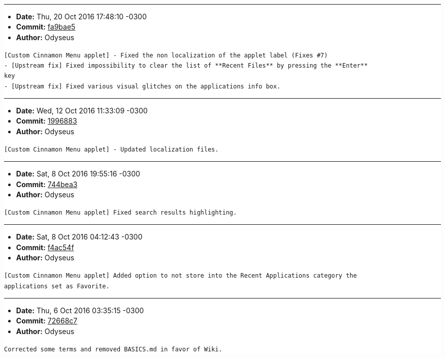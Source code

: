 ***

- **Date:** Thu, 20 Oct 2016 17:48:10 -0300
- **Commit:** [fa9bae5](https://github.com/Odyseus/CinnamonTools/commit/fa9bae5)
- **Author:** Odyseus

```
[Custom Cinnamon Menu applet] - Fixed the non localization of the applet label (Fixes #7)
- [Upstream fix] Fixed impossibility to clear the list of **Recent Files** by pressing the **Enter**
key
- [Upstream fix] Fixed various visual glitches on the applications info box.

```

***

- **Date:** Wed, 12 Oct 2016 11:33:09 -0300
- **Commit:** [1996883](https://github.com/Odyseus/CinnamonTools/commit/1996883)
- **Author:** Odyseus

```
[Custom Cinnamon Menu applet] - Updated localization files.

```

***

- **Date:** Sat, 8 Oct 2016 19:55:16 -0300
- **Commit:** [744bea3](https://github.com/Odyseus/CinnamonTools/commit/744bea3)
- **Author:** Odyseus

```
[Custom Cinnamon Menu applet] Fixed search results highlighting.

```

***

- **Date:** Sat, 8 Oct 2016 04:12:43 -0300
- **Commit:** [f4ac54f](https://github.com/Odyseus/CinnamonTools/commit/f4ac54f)
- **Author:** Odyseus

```
[Custom Cinnamon Menu applet] Added option to not store into the Recent Applications category the
applications set as Favorite.

```

***

- **Date:** Thu, 6 Oct 2016 03:35:15 -0300
- **Commit:** [72668c7](https://github.com/Odyseus/CinnamonTools/commit/72668c7)
- **Author:** Odyseus

```
Corrected some terms and removed BASICS.md in favor of Wiki.

```
